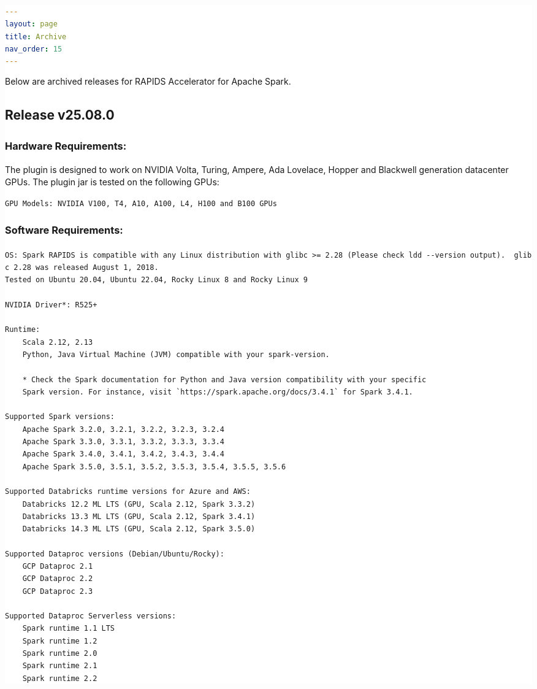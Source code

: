 ```yaml
---
layout: page
title: Archive
nav_order: 15
---
```

Below are archived releases for RAPIDS Accelerator for Apache Spark.

## Release v25.08.0
### Hardware Requirements:

The plugin is designed to work on NVIDIA Volta, Turing, Ampere, Ada Lovelace, Hopper and Blackwell generation datacenter GPUs.  The plugin jar is tested on the following GPUs:

	GPU Models: NVIDIA V100, T4, A10, A100, L4, H100 and B100 GPUs

### Software Requirements:

    OS: Spark RAPIDS is compatible with any Linux distribution with glibc >= 2.28 (Please check ldd --version output).  glibc 2.28 was released August 1, 2018. 
    Tested on Ubuntu 20.04, Ubuntu 22.04, Rocky Linux 8 and Rocky Linux 9

	NVIDIA Driver*: R525+

	Runtime: 
		Scala 2.12, 2.13
		Python, Java Virtual Machine (JVM) compatible with your spark-version. 

		* Check the Spark documentation for Python and Java version compatibility with your specific 
		Spark version. For instance, visit `https://spark.apache.org/docs/3.4.1` for Spark 3.4.1.

	Supported Spark versions:
		Apache Spark 3.2.0, 3.2.1, 3.2.2, 3.2.3, 3.2.4
		Apache Spark 3.3.0, 3.3.1, 3.3.2, 3.3.3, 3.3.4
		Apache Spark 3.4.0, 3.4.1, 3.4.2, 3.4.3, 3.4.4
		Apache Spark 3.5.0, 3.5.1, 3.5.2, 3.5.3, 3.5.4, 3.5.5, 3.5.6
	
	Supported Databricks runtime versions for Azure and AWS:
		Databricks 12.2 ML LTS (GPU, Scala 2.12, Spark 3.3.2)
		Databricks 13.3 ML LTS (GPU, Scala 2.12, Spark 3.4.1)
		Databricks 14.3 ML LTS (GPU, Scala 2.12, Spark 3.5.0)
	
	Supported Dataproc versions (Debian/Ubuntu/Rocky):
		GCP Dataproc 2.1
		GCP Dataproc 2.2
		GCP Dataproc 2.3

	Supported Dataproc Serverless versions:
		Spark runtime 1.1 LTS
		Spark runtime 1.2
		Spark runtime 2.0
		Spark runtime 2.1
		Spark runtime 2.2
